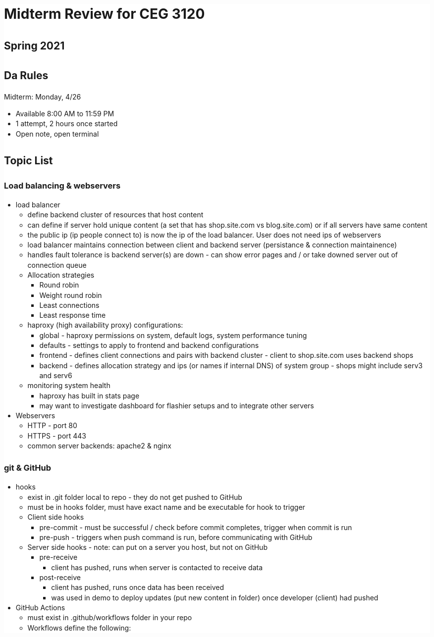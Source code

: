 # Midterm Review for CEG 3120
## Spring 2021

## Da Rules

Midterm: Monday, 4/26

- Available 8:00 AM to 11:59 PM
- 1 attempt, 2 hours once started
- Open note, open terminal

## Topic List

### Load balancing & webservers
- load balancer
    - define backend cluster of resources that host content
    - can define if server hold unique content (a set that has shop.site.com vs blog.site.com) or if all servers have same content
    - the public ip (ip people connect to) is now the ip of the load balancer.  User does not need ips of webservers
    - load balancer maintains connection between client and backend server (persistance & connection maintainence)
    - handles fault tolerance is backend server(s) are down - can show error pages and / or take downed server out of connection queue
    - Allocation strategies
        - Round robin
        - Weight round robin
        - Least connections
        - Least response time
    - haproxy (high availability proxy) configurations:
        - global - haproxy permissions on system, default logs, system performance tuning
        - defaults - settings to apply to frontend and backend configurations
        - frontend - defines client connections and pairs with backend cluster - client to shop.site.com uses backend shops
        - backend - defines allocation strategy and ips (or names if internal DNS) of system group - shops might include serv3 and serv6
    - monitoring system health
        - haproxy has built in stats page
        - may want to investigate dashboard for flashier setups and to integrate other servers
- Webservers
    - HTTP - port 80
    - HTTPS - port 443
    - common server backends: apache2 & nginx

### git & GitHub
- hooks
    - exist in .git folder local to repo - they do not get pushed to GitHub
    - must be in hooks folder, must have exact name and be executable for hook to trigger
    - Client side hooks
        - pre-commit - must be successful / check before commit completes, trigger when commit is run
        - pre-push - triggers when push command is run, before communicating with GitHub
    - Server side hooks - note: can put on a server you host, but not on GitHub
        - pre-receive
            - client has pushed, runs when server is contacted to receive data
        - post-receive
            - client has pushed, runs once data has been received
            - was used in demo to deploy updates (put new content in folder) once developer (client) had pushed
- GitHub Actions
    - must exist in .github/workflows folder in your repo
    - Workflows define the following: